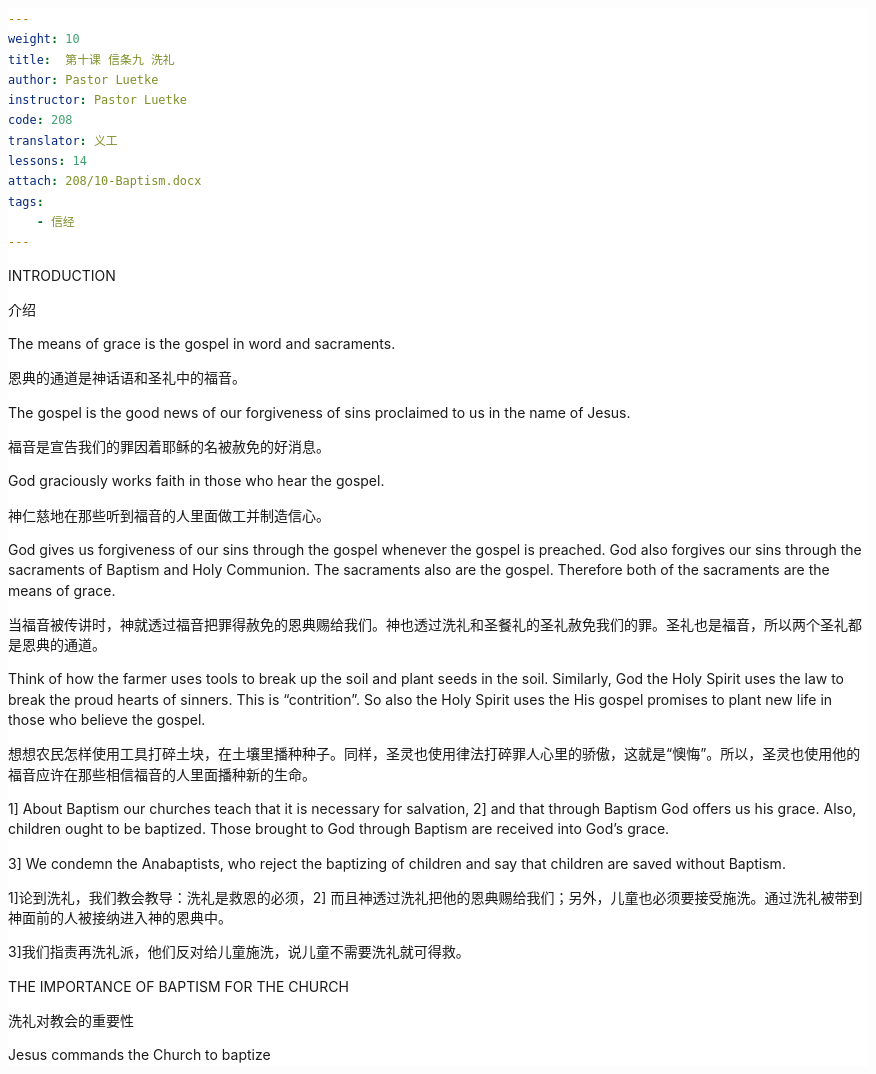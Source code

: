```yaml
---
weight: 10
title:  第十课 信条九 洗礼
author: Pastor Luetke
instructor: Pastor Luetke
code: 208
translator: 义工
lessons: 14
attach: 208/10-Baptism.docx
tags: 
    - 信经
---
```

INTRODUCTION

介绍

The means of grace is the gospel in word and sacraments.

恩典的通道是神话语和圣礼中的福音。

The gospel is the good news of our  forgiveness of sins proclaimed to us in the name of Jesus.

福音是宣告我们的罪因着耶稣的名被赦免的好消息。

God graciously works faith in those who hear the gospel.

神仁慈地在那些听到福音的人里面做工并制造信心。

God gives us forgiveness of our sins through the gospel whenever the gospel is preached.  God also forgives our sins through the sacraments of Baptism and Holy Communion.  The sacraments also are the gospel. Therefore both of the sacraments are the means of grace.

当福音被传讲时，神就透过福音把罪得赦免的恩典赐给我们。神也透过洗礼和圣餐礼的圣礼赦免我们的罪。圣礼也是福音，所以两个圣礼都是恩典的通道。

Think of how the farmer uses tools to break up the soil and plant seeds in the soil.  Similarly, God the Holy Spirit uses the law to break the proud hearts of sinners.  This is “contrition”. So also the Holy Spirit uses the His gospel promises to plant new life in those who believe the gospel.

想想农民怎样使用工具打碎土块，在土壤里播种种子。同样，圣灵也使用律法打碎罪人心里的骄傲，这就是“懊悔”。所以，圣灵也使用他的福音应许在那些相信福音的人里面播种新的生命。

1] About Baptism our churches teach that it is necessary for salvation, 2] and that through Baptism God offers us his grace. Also, children ought to be baptized. Those brought to God through Baptism are received into God’s grace.

3] We condemn the Anabaptists, who reject the baptizing of children and say that children are saved without Baptism.

1]论到洗礼，我们教会教导：洗礼是救恩的必须，2] 而且神透过洗礼把他的恩典赐给我们；另外，儿童也必须要接受施洗。通过洗礼被带到神面前的人被接纳进入神的恩典中。

3]我们指责再洗礼派，他们反对给儿童施洗，说儿童不需要洗礼就可得救。

THE IMPORTANCE OF BAPTISM FOR THE CHURCH

洗礼对教会的重要性

Jesus commands the Church to baptize
